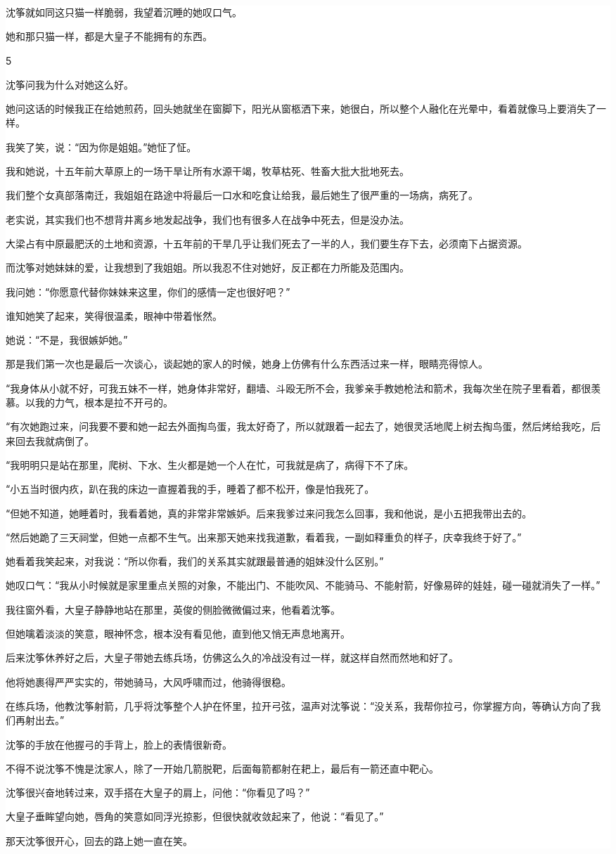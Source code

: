 沈筝就如同这只猫一样脆弱，我望着沉睡的她叹口气。

她和那只猫一样，都是大皇子不能拥有的东西。

5

沈筝问我为什么对她这么好。

她问这话的时候我正在给她煎药，回头她就坐在窗脚下，阳光从窗柩洒下来，她很白，所以整个人融化在光晕中，看着就像马上要消失了一样。

我笑了笑，说：“因为你是姐姐。”她怔了怔。

我和她说，十五年前大草原上的一场干旱让所有水源干竭，牧草枯死、牲畜大批大批地死去。

我们整个女真部落南迁，我姐姐在路途中将最后一口水和吃食让给我，最后她生了很严重的一场病，病死了。

老实说，其实我们也不想背井离乡地发起战争，我们也有很多人在战争中死去，但是没办法。

大梁占有中原最肥沃的土地和资源，十五年前的干旱几乎让我们死去了一半的人，我们要生存下去，必须南下占据资源。

而沈筝对她妹妹的爱，让我想到了我姐姐。所以我忍不住对她好，反正都在力所能及范围内。

我问她：“你愿意代替你妹妹来这里，你们的感情一定也很好吧？”

谁知她笑了起来，笑得很温柔，眼神中带着怅然。

她说：“不是，我很嫉妒她。”

那是我们第一次也是最后一次谈心，谈起她的家人的时候，她身上仿佛有什么东西活过来一样，眼睛亮得惊人。

“我身体从小就不好，可我五妹不一样，她身体非常好，翻墙、斗殴无所不会，我爹亲手教她枪法和箭术，我每次坐在院子里看着，都很羡慕。以我的力气，根本是拉不开弓的。

“有次她跑过来，问我要不要和她一起去外面掏鸟蛋，我太好奇了，所以就跟着一起去了，她很灵活地爬上树去掏鸟蛋，然后烤给我吃，后来回去我就病倒了。

“我明明只是站在那里，爬树、下水、生火都是她一个人在忙，可我就是病了，病得下不了床。

“小五当时很内疚，趴在我的床边一直握着我的手，睡着了都不松开，像是怕我死了。

“但她不知道，她睡着时，我看着她，真的非常非常嫉妒。后来我爹过来问我怎么回事，我和他说，是小五把我带出去的。

“然后她跪了三天祠堂，但她一点都不生气。出来那天她来找我道歉，看着我，一副如释重负的样子，庆幸我终于好了。”

她看着我笑起来，对我说：“所以你看，我们的关系其实就跟最普通的姐妹没什么区别。”

她叹口气：“我从小时候就是家里重点关照的对象，不能出门、不能吹风、不能骑马、不能射箭，好像易碎的娃娃，碰一碰就消失了一样。”

我往窗外看，大皇子静静地站在那里，英俊的侧脸微微偏过来，他看着沈筝。

但她噙着淡淡的笑意，眼神怀念，根本没有看见他，直到他又悄无声息地离开。

后来沈筝休养好之后，大皇子带她去练兵场，仿佛这么久的冷战没有过一样，就这样自然而然地和好了。

他将她裹得严严实实的，带她骑马，大风呼啸而过，他骑得很稳。

在练兵场，他教沈筝射箭，几乎将沈筝整个人护在怀里，拉开弓弦，温声对沈筝说：“没关系，我帮你拉弓，你掌握方向，等确认方向了我们再射出去。”

沈筝的手放在他握弓的手背上，脸上的表情很新奇。

不得不说沈筝不愧是沈家人，除了一开始几箭脱靶，后面每箭都射在耙上，最后有一箭还直中靶心。

沈筝很兴奋地转过来，双手搭在大皇子的肩上，问他：“你看见了吗？”

大皇子垂眸望向她，唇角的笑意如同浮光掠影，但很快就收敛起来了，他说：“看见了。”

那天沈筝很开心，回去的路上她一直在笑。
